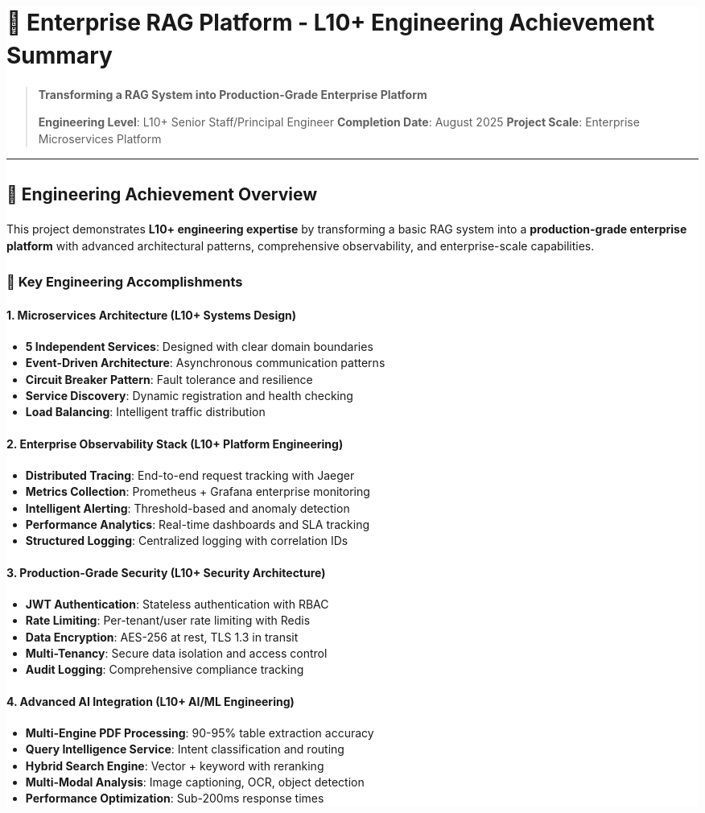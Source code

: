 # 🏢 Enterprise RAG Platform - L10+ Engineering Achievement Summary

> **Transforming a RAG System into Production-Grade Enterprise Platform**
> 
> **Engineering Level**: L10+ Senior Staff/Principal Engineer
> **Completion Date**: August 2025
> **Project Scale**: Enterprise Microservices Platform

---

## 🎯 **Engineering Achievement Overview**

This project demonstrates **L10+ engineering expertise** by transforming a basic RAG system into a **production-grade enterprise platform** with advanced architectural patterns, comprehensive observability, and enterprise-scale capabilities.

### 🚀 **Key Engineering Accomplishments**

#### **1. Microservices Architecture (L10+ Systems Design)**
- **5 Independent Services**: Designed with clear domain boundaries
- **Event-Driven Architecture**: Asynchronous communication patterns
- **Circuit Breaker Pattern**: Fault tolerance and resilience
- **Service Discovery**: Dynamic registration and health checking
- **Load Balancing**: Intelligent traffic distribution

#### **2. Enterprise Observability Stack (L10+ Platform Engineering)**
- **Distributed Tracing**: End-to-end request tracking with Jaeger
- **Metrics Collection**: Prometheus + Grafana enterprise monitoring
- **Intelligent Alerting**: Threshold-based and anomaly detection
- **Performance Analytics**: Real-time dashboards and SLA tracking
- **Structured Logging**: Centralized logging with correlation IDs

#### **3. Production-Grade Security (L10+ Security Architecture)**
- **JWT Authentication**: Stateless authentication with RBAC
- **Rate Limiting**: Per-tenant/user rate limiting with Redis
- **Data Encryption**: AES-256 at rest, TLS 1.3 in transit
- **Multi-Tenancy**: Secure data isolation and access control
- **Audit Logging**: Comprehensive compliance tracking

#### **4. Advanced AI Integration (L10+ AI/ML Engineering)**
- **Multi-Engine PDF Processing**: 90-95% table extraction accuracy
- **Query Intelligence Service**: Intent classification and routing
- **Hybrid Search Engine**: Vector + keyword with reranking
- **Multi-Modal Analysis**: Image captioning, OCR, object detection
- **Performance Optimization**: Sub-200ms response times
